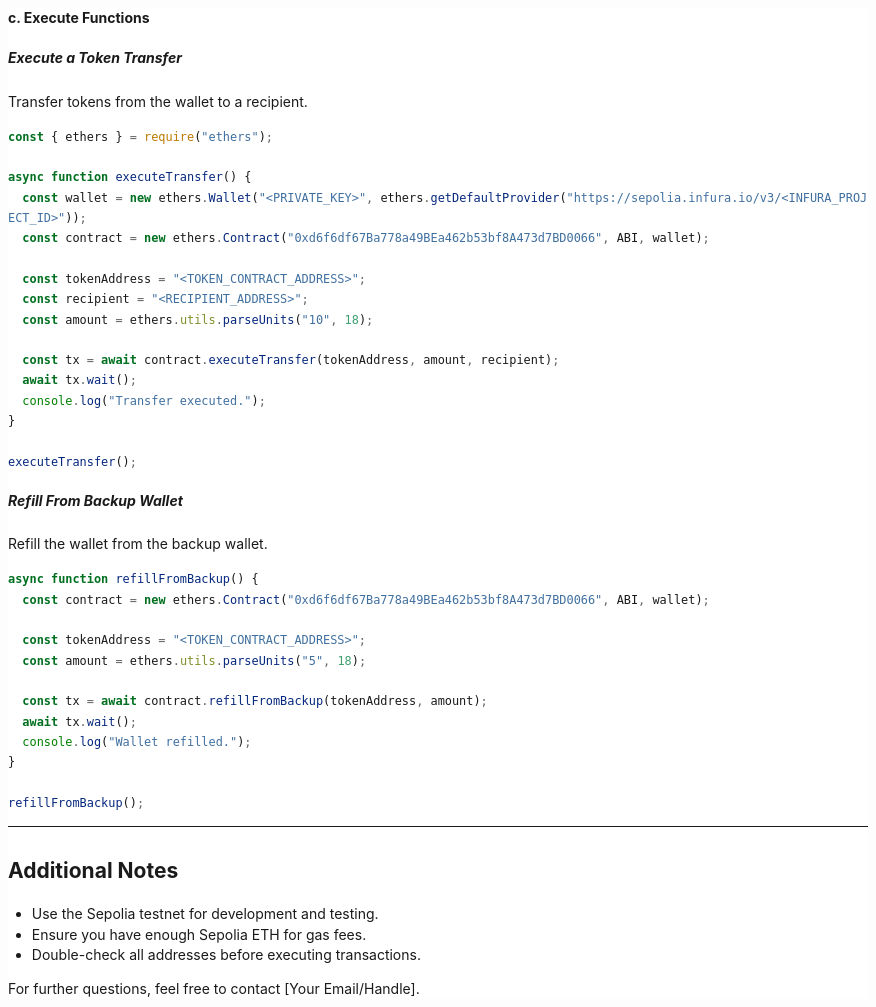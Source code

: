 #### c. Execute Functions

##### **Execute a Token Transfer**
Transfer tokens from the wallet to a recipient.

```javascript
const { ethers } = require("ethers");

async function executeTransfer() {
  const wallet = new ethers.Wallet("<PRIVATE_KEY>", ethers.getDefaultProvider("https://sepolia.infura.io/v3/<INFURA_PROJECT_ID>"));
  const contract = new ethers.Contract("0xd6f6df67Ba778a49BEa462b53bf8A473d7BD0066", ABI, wallet);

  const tokenAddress = "<TOKEN_CONTRACT_ADDRESS>";
  const recipient = "<RECIPIENT_ADDRESS>";
  const amount = ethers.utils.parseUnits("10", 18);

  const tx = await contract.executeTransfer(tokenAddress, amount, recipient);
  await tx.wait();
  console.log("Transfer executed.");
}

executeTransfer();
```

##### **Refill From Backup Wallet**
Refill the wallet from the backup wallet.

```javascript
async function refillFromBackup() {
  const contract = new ethers.Contract("0xd6f6df67Ba778a49BEa462b53bf8A473d7BD0066", ABI, wallet);

  const tokenAddress = "<TOKEN_CONTRACT_ADDRESS>";
  const amount = ethers.utils.parseUnits("5", 18);

  const tx = await contract.refillFromBackup(tokenAddress, amount);
  await tx.wait();
  console.log("Wallet refilled.");
}

refillFromBackup();
```

---

## Additional Notes
- Use the Sepolia testnet for development and testing.
- Ensure you have enough Sepolia ETH for gas fees.
- Double-check all addresses before executing transactions.

For further questions, feel free to contact [Your Email/Handle].


